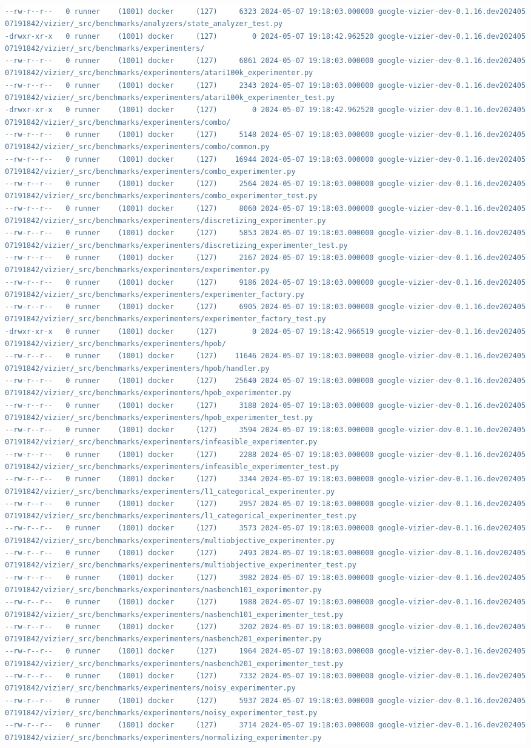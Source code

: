 ```diff
--rw-r--r--   0 runner    (1001) docker     (127)     6323 2024-05-07 19:18:03.000000 google-vizier-dev-0.1.16.dev20240507191842/vizier/_src/benchmarks/analyzers/state_analyzer_test.py
-drwxr-xr-x   0 runner    (1001) docker     (127)        0 2024-05-07 19:18:42.962520 google-vizier-dev-0.1.16.dev20240507191842/vizier/_src/benchmarks/experimenters/
--rw-r--r--   0 runner    (1001) docker     (127)     6861 2024-05-07 19:18:03.000000 google-vizier-dev-0.1.16.dev20240507191842/vizier/_src/benchmarks/experimenters/atari100k_experimenter.py
--rw-r--r--   0 runner    (1001) docker     (127)     2343 2024-05-07 19:18:03.000000 google-vizier-dev-0.1.16.dev20240507191842/vizier/_src/benchmarks/experimenters/atari100k_experimenter_test.py
-drwxr-xr-x   0 runner    (1001) docker     (127)        0 2024-05-07 19:18:42.962520 google-vizier-dev-0.1.16.dev20240507191842/vizier/_src/benchmarks/experimenters/combo/
--rw-r--r--   0 runner    (1001) docker     (127)     5148 2024-05-07 19:18:03.000000 google-vizier-dev-0.1.16.dev20240507191842/vizier/_src/benchmarks/experimenters/combo/common.py
--rw-r--r--   0 runner    (1001) docker     (127)    16944 2024-05-07 19:18:03.000000 google-vizier-dev-0.1.16.dev20240507191842/vizier/_src/benchmarks/experimenters/combo_experimenter.py
--rw-r--r--   0 runner    (1001) docker     (127)     2564 2024-05-07 19:18:03.000000 google-vizier-dev-0.1.16.dev20240507191842/vizier/_src/benchmarks/experimenters/combo_experimenter_test.py
--rw-r--r--   0 runner    (1001) docker     (127)     8060 2024-05-07 19:18:03.000000 google-vizier-dev-0.1.16.dev20240507191842/vizier/_src/benchmarks/experimenters/discretizing_experimenter.py
--rw-r--r--   0 runner    (1001) docker     (127)     5853 2024-05-07 19:18:03.000000 google-vizier-dev-0.1.16.dev20240507191842/vizier/_src/benchmarks/experimenters/discretizing_experimenter_test.py
--rw-r--r--   0 runner    (1001) docker     (127)     2167 2024-05-07 19:18:03.000000 google-vizier-dev-0.1.16.dev20240507191842/vizier/_src/benchmarks/experimenters/experimenter.py
--rw-r--r--   0 runner    (1001) docker     (127)     9186 2024-05-07 19:18:03.000000 google-vizier-dev-0.1.16.dev20240507191842/vizier/_src/benchmarks/experimenters/experimenter_factory.py
--rw-r--r--   0 runner    (1001) docker     (127)     6905 2024-05-07 19:18:03.000000 google-vizier-dev-0.1.16.dev20240507191842/vizier/_src/benchmarks/experimenters/experimenter_factory_test.py
-drwxr-xr-x   0 runner    (1001) docker     (127)        0 2024-05-07 19:18:42.966519 google-vizier-dev-0.1.16.dev20240507191842/vizier/_src/benchmarks/experimenters/hpob/
--rw-r--r--   0 runner    (1001) docker     (127)    11646 2024-05-07 19:18:03.000000 google-vizier-dev-0.1.16.dev20240507191842/vizier/_src/benchmarks/experimenters/hpob/handler.py
--rw-r--r--   0 runner    (1001) docker     (127)    25640 2024-05-07 19:18:03.000000 google-vizier-dev-0.1.16.dev20240507191842/vizier/_src/benchmarks/experimenters/hpob_experimenter.py
--rw-r--r--   0 runner    (1001) docker     (127)     3188 2024-05-07 19:18:03.000000 google-vizier-dev-0.1.16.dev20240507191842/vizier/_src/benchmarks/experimenters/hpob_experimenter_test.py
--rw-r--r--   0 runner    (1001) docker     (127)     3594 2024-05-07 19:18:03.000000 google-vizier-dev-0.1.16.dev20240507191842/vizier/_src/benchmarks/experimenters/infeasible_experimenter.py
--rw-r--r--   0 runner    (1001) docker     (127)     2288 2024-05-07 19:18:03.000000 google-vizier-dev-0.1.16.dev20240507191842/vizier/_src/benchmarks/experimenters/infeasible_experimenter_test.py
--rw-r--r--   0 runner    (1001) docker     (127)     3344 2024-05-07 19:18:03.000000 google-vizier-dev-0.1.16.dev20240507191842/vizier/_src/benchmarks/experimenters/l1_categorical_experimenter.py
--rw-r--r--   0 runner    (1001) docker     (127)     2957 2024-05-07 19:18:03.000000 google-vizier-dev-0.1.16.dev20240507191842/vizier/_src/benchmarks/experimenters/l1_categorical_experimenter_test.py
--rw-r--r--   0 runner    (1001) docker     (127)     3573 2024-05-07 19:18:03.000000 google-vizier-dev-0.1.16.dev20240507191842/vizier/_src/benchmarks/experimenters/multiobjective_experimenter.py
--rw-r--r--   0 runner    (1001) docker     (127)     2493 2024-05-07 19:18:03.000000 google-vizier-dev-0.1.16.dev20240507191842/vizier/_src/benchmarks/experimenters/multiobjective_experimenter_test.py
--rw-r--r--   0 runner    (1001) docker     (127)     3982 2024-05-07 19:18:03.000000 google-vizier-dev-0.1.16.dev20240507191842/vizier/_src/benchmarks/experimenters/nasbench101_experimenter.py
--rw-r--r--   0 runner    (1001) docker     (127)     1988 2024-05-07 19:18:03.000000 google-vizier-dev-0.1.16.dev20240507191842/vizier/_src/benchmarks/experimenters/nasbench101_experimenter_test.py
--rw-r--r--   0 runner    (1001) docker     (127)     3202 2024-05-07 19:18:03.000000 google-vizier-dev-0.1.16.dev20240507191842/vizier/_src/benchmarks/experimenters/nasbench201_experimenter.py
--rw-r--r--   0 runner    (1001) docker     (127)     1964 2024-05-07 19:18:03.000000 google-vizier-dev-0.1.16.dev20240507191842/vizier/_src/benchmarks/experimenters/nasbench201_experimenter_test.py
--rw-r--r--   0 runner    (1001) docker     (127)     7332 2024-05-07 19:18:03.000000 google-vizier-dev-0.1.16.dev20240507191842/vizier/_src/benchmarks/experimenters/noisy_experimenter.py
--rw-r--r--   0 runner    (1001) docker     (127)     5937 2024-05-07 19:18:03.000000 google-vizier-dev-0.1.16.dev20240507191842/vizier/_src/benchmarks/experimenters/noisy_experimenter_test.py
--rw-r--r--   0 runner    (1001) docker     (127)     3714 2024-05-07 19:18:03.000000 google-vizier-dev-0.1.16.dev20240507191842/vizier/_src/benchmarks/experimenters/normalizing_experimenter.py
```